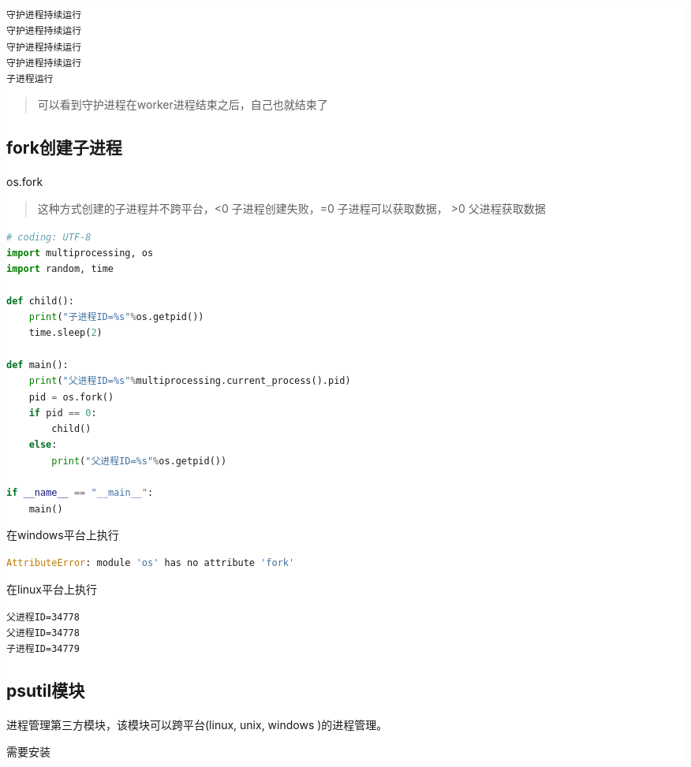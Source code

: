 ```bash
守护进程持续运行
守护进程持续运行
守护进程持续运行
守护进程持续运行
子进程运行
```

> 可以看到守护进程在worker进程结束之后，自己也就结束了

## fork创建子进程

os.fork

> 这种方式创建的子进程并不跨平台，<0 子进程创建失败，=0 子进程可以获取数据， >0 父进程获取数据

```python
# coding: UTF-8
import multiprocessing, os
import random, time

def child():
    print("子进程ID=%s"%os.getpid())
    time.sleep(2)

def main():
    print("父进程ID=%s"%multiprocessing.current_process().pid)
    pid = os.fork()
    if pid == 0:
        child()
    else:
        print("父进程ID=%s"%os.getpid())

if __name__ == "__main__":
    main()
```

在windows平台上执行

```python
AttributeError: module 'os' has no attribute 'fork'
```

在linux平台上执行

```bash
父进程ID=34778
父进程ID=34778
子进程ID=34779
```

## psutil模块

进程管理第三方模块，该模块可以跨平台(linux, unix, windows )的进程管理。

需要安装
